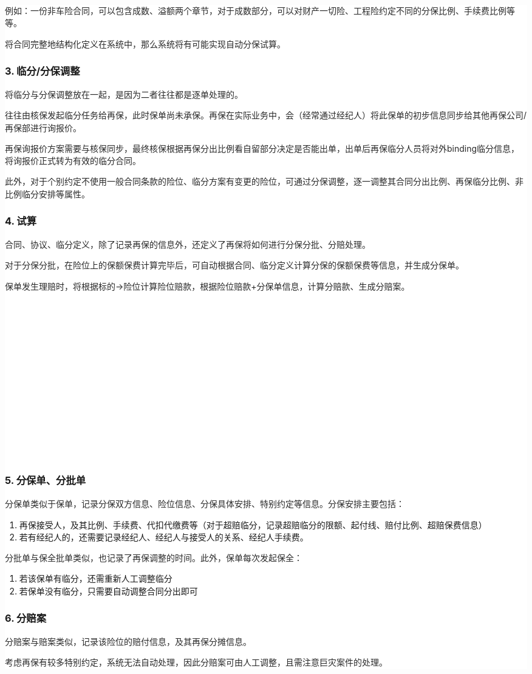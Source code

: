 <font style="color:rgba(0, 0, 0, 0.84);">例如：一份非车险合同，可以包含成数、溢额两个章节，对于成数部分，可以对财产一切险、工程险约定不同的分保比例、手续费比例等等。</font>

<font style="color:rgba(0, 0, 0, 0.84);">将合同完整地结构化定义在系统中，那么系统将有可能实现自动分保试算。</font>

### 3. 临分/分保调整
<font style="color:rgba(0, 0, 0, 0.84);">将临分与分保调整放在一起，是因为二者往往都是逐单处理的。</font>

<font style="color:rgba(0, 0, 0, 0.84);">往往由核保发起临分任务给再保，此时保单尚未承保。再保在实际业务中，会（经常通过经纪人）将此保单的初步信息同步给其他再保公司/再保部进行询报价。</font>

<font style="color:rgba(0, 0, 0, 0.84);">再保询报价方案需要与核保同步，最终核保根据再保分出比例看自留部分决定是否能出单，出单后再保临分人员将对外binding临分信息，将询报价正式转为有效的临分合同。</font>

<font style="color:rgba(0, 0, 0, 0.84);">此外，对于个别约定不使用一般合同条款的险位、临分方案有变更的险位，可通过分保调整，逐一调整其合同分出比例、再保临分比例、非比例临分安排等属性。</font>

### 4. 试算
<font style="color:rgba(0, 0, 0, 0.84);">合同、协议、临分定义，除了记录再保的信息外，还定义了再保将如何进行分保分批、分赔处理。</font>

<font style="color:rgba(0, 0, 0, 0.84);">对于分保分批，在险位上的保额保费计算完毕后，可自动根据合同、临分定义计算分保的保额保费等信息，并生成分保单。</font>

<font style="color:rgba(0, 0, 0, 0.84);">保单发生理赔时，将根据标的→险位计算险位赔款，根据险位赔款+分保单信息，计算分赔款、生成分赔案。</font>

![占位图](/content/assets/images/insurance/2025-04-07-「再保险」平台/placeholder.png)

### 5. 分保单、分批单
<font style="color:rgba(0, 0, 0, 0.84);">分保单类似于保单，记录分保双方信息、险位信息、分保具体安排、特别约定等信息。分保安排主要包括：</font>

1. 再保接受人，及其比例、手续费、代扣代缴费等（对于超赔临分，记录超赔临分的限额、起付线、赔付比例、超赔保费信息）
2. 若有经纪人的，还需要记录经纪人、经纪人与接受人的关系、经纪人手续费。

<font style="color:rgba(0, 0, 0, 0.84);">分批单与保全批单类似，也记录了再保调整的时间。此外，保单每次发起保全：</font>

1. 若该保单有临分，还需重新人工调整临分
2. 若保单没有临分，只需要自动调整合同分出即可

### 6. 分赔案
<font style="color:rgba(0, 0, 0, 0.84);">分赔案与赔案类似，记录该险位的赔付信息，及其再保分摊信息。</font>

<font style="color:rgba(0, 0, 0, 0.84);">考虑再保有较多特别约定，系统无法自动处理，因此分赔案可由人工调整，且需注意巨灾案件的处理。</font>
